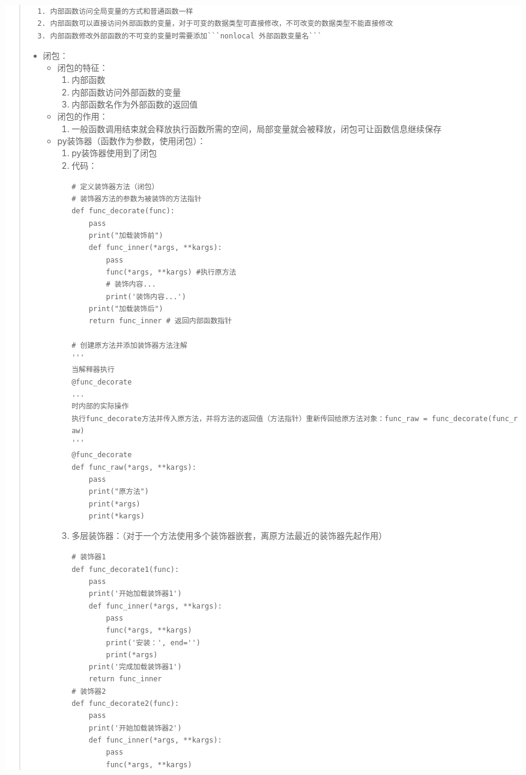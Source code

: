 >       1. 内部函数访问全局变量的方式和普通函数一样
>       2. 内部函数可以直接访问外部函数的变量，对于可变的数据类型可直接修改，不可改变的数据类型不能直接修改
>       3. 内部函数修改外部函数的不可变的变量时需要添加```nonlocal 外部函数变量名```
>
>
>* 闭包：
>   * 闭包的特征：
>       1. 内部函数
>       2. 内部函数访问外部函数的变量
>       3. 内部函数名作为外部函数的返回值
>   * 闭包的作用：
>       1. 一般函数调用结束就会释放执行函数所需的空间，局部变量就会被释放，闭包可让函数信息继续保存
>   * py装饰器（函数作为参数，使用闭包）：
>       1. py装饰器使用到了闭包
>       2. 代码：
>           ```
>           # 定义装饰器方法（闭包）
>           # 装饰器方法的参数为被装饰的方法指针
>           def func_decorate(func):
>               pass
>               print("加载装饰前")
>               def func_inner(*args, **kargs):
>                   pass
>                   func(*args, **kargs) #执行原方法
>                   # 装饰内容...
>                   print('装饰内容...')
>               print("加载装饰后")
>               return func_inner # 返回内部函数指针
>          
>           # 创建原方法并添加装饰器方法注解
>           '''
>           当解释器执行
>           @func_decorate
>           ...
>           时内部的实际操作
>           执行func_decorate方法并传入原方法，并将方法的返回值（方法指针）重新传回给原方法对象：func_raw = func_decorate(func_raw)
>           '''
>           @func_decorate
>           def func_raw(*args, **kargs):
>               pass
>               print("原方法")
>               print(*args)
>               print(*kargs)
>           ```
>       3. 多层装饰器：（对于一个方法使用多个装饰器嵌套，离原方法最近的装饰器先起作用）
>           ```
>           # 装饰器1
>           def func_decorate1(func):
>               pass
>               print('开始加载装饰器1')
>               def func_inner(*args, **kargs):
>                   pass
>                   func(*args, **kargs)
>                   print('安装：', end='')
>                   print(*args)
>               print('完成加载装饰器1')
>               return func_inner
>           # 装饰器2
>           def func_decorate2(func):
>               pass
>               print('开始加载装饰器2')
>               def func_inner(*args, **kargs):
>                   pass
>                   func(*args, **kargs)